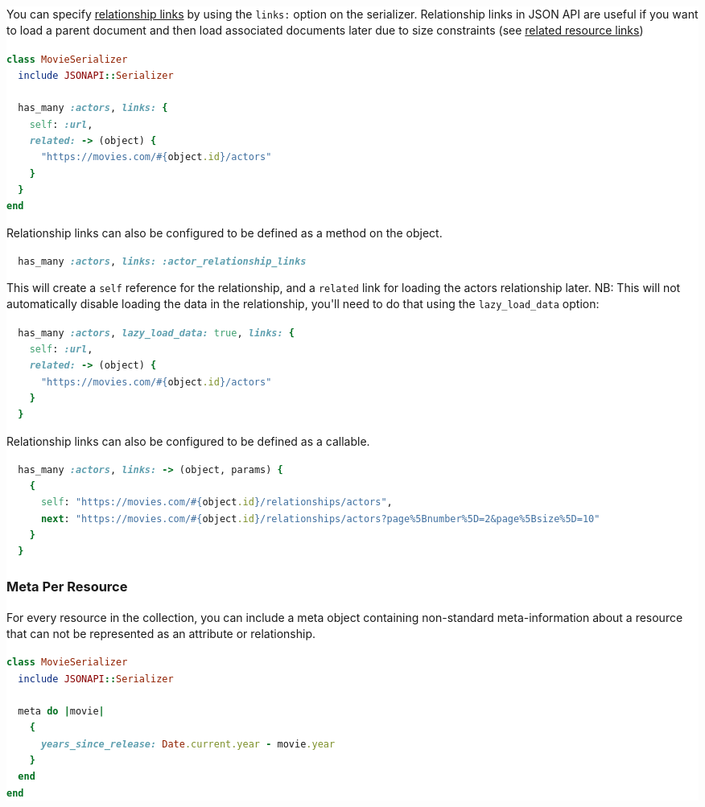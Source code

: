 You can specify [relationship links](https://jsonapi.org/format/#document-resource-object-relationships) by using the `links:` option on the serializer. Relationship links in JSON API are useful if you want to load a parent document and then load associated documents later due to size constraints (see [related resource links](https://jsonapi.org/format/#document-resource-object-related-resource-links))

```ruby
class MovieSerializer
  include JSONAPI::Serializer

  has_many :actors, links: {
    self: :url,
    related: -> (object) {
      "https://movies.com/#{object.id}/actors"
    }
  }
end
```

Relationship links can also be configured to be defined as a method on the object.

```ruby
  has_many :actors, links: :actor_relationship_links
```

This will create a `self` reference for the relationship, and a `related` link for loading the actors relationship later. NB: This will not automatically disable loading the data in the relationship, you'll need to do that using the `lazy_load_data` option:

```ruby
  has_many :actors, lazy_load_data: true, links: {
    self: :url,
    related: -> (object) {
      "https://movies.com/#{object.id}/actors"
    }
  }
```

Relationship links can also be configured to be defined as a callable.

```ruby
  has_many :actors, links: -> (object, params) {
    {
      self: "https://movies.com/#{object.id}/relationships/actors",
      next: "https://movies.com/#{object.id}/relationships/actors?page%5Bnumber%5D=2&page%5Bsize%5D=10"
    }
  }
```

### Meta Per Resource

For every resource in the collection, you can include a meta object containing non-standard meta-information about a resource that can not be represented as an attribute or relationship.


```ruby
class MovieSerializer
  include JSONAPI::Serializer

  meta do |movie|
    {
      years_since_release: Date.current.year - movie.year
    }
  end
end
```
